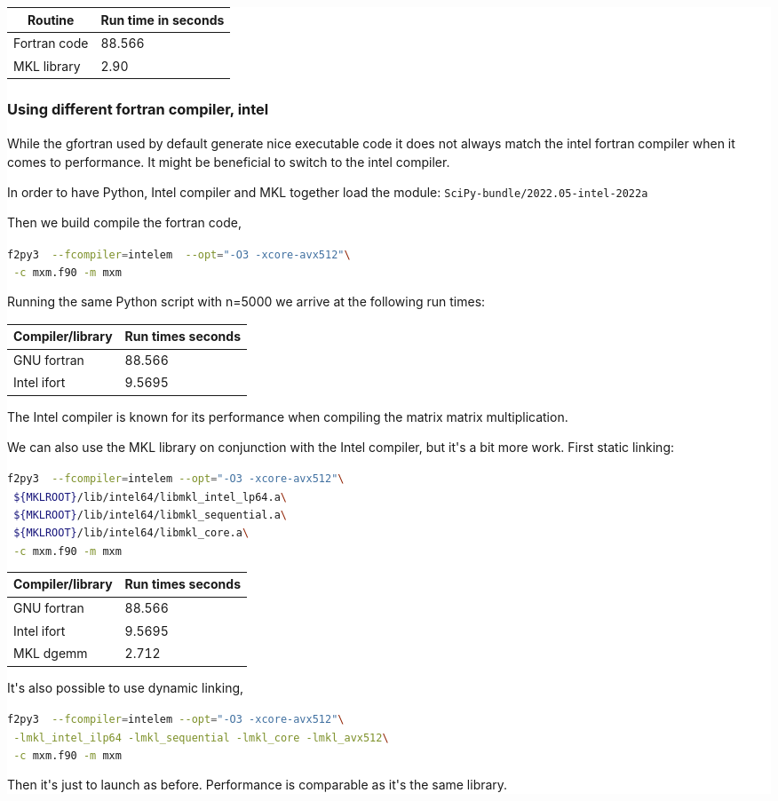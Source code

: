| Routine      | Run time in seconds | 
|--------------|---------------------|
| Fortran code |  88.566             |
| MKL library  |  2.90               |


### Using different fortran compiler, intel
While the gfortran used by default generate nice executable code it does not
always match the intel fortran compiler when it comes to performance. 
It might be beneficial to switch to the intel compiler.

In order to have Python, Intel compiler and MKL together load the module:
`SciPy-bundle/2022.05-intel-2022a`

Then we build compile the fortran code,
```bash
f2py3  --fcompiler=intelem  --opt="-O3 -xcore-avx512"\
 -c mxm.f90 -m mxm
```
Running the same Python script with n=5000 we arrive at the following 
run times:

| Compiler/library  | Run times seconds |
|-------------------|-------------------|
| GNU fortran       |  88.566           |
| Intel ifort       |   9.5695          |

The Intel compiler is known for its performance when compiling the
matrix matrix multiplication.

We can also use the MKL library on conjunction with the Intel
compiler, but it's a bit more work. First static linking:

```bash
f2py3  --fcompiler=intelem --opt="-O3 -xcore-avx512"\
 ${MKLROOT}/lib/intel64/libmkl_intel_lp64.a\
 ${MKLROOT}/lib/intel64/libmkl_sequential.a\
 ${MKLROOT}/lib/intel64/libmkl_core.a\
 -c mxm.f90 -m mxm
```

| Compiler/library  | Run times seconds |
|-------------------|-------------------|
| GNU fortran       |  88.566           |
| Intel ifort       |   9.5695          |
| MKL dgemm         |   2.712           |

It's also possible to use dynamic linking,
```bash
f2py3  --fcompiler=intelem --opt="-O3 -xcore-avx512"\
 -lmkl_intel_ilp64 -lmkl_sequential -lmkl_core -lmkl_avx512\
 -c mxm.f90 -m mxm
 ```
 Then it's just to launch as before. Performance is comparable as it's the
 same library. 
 
